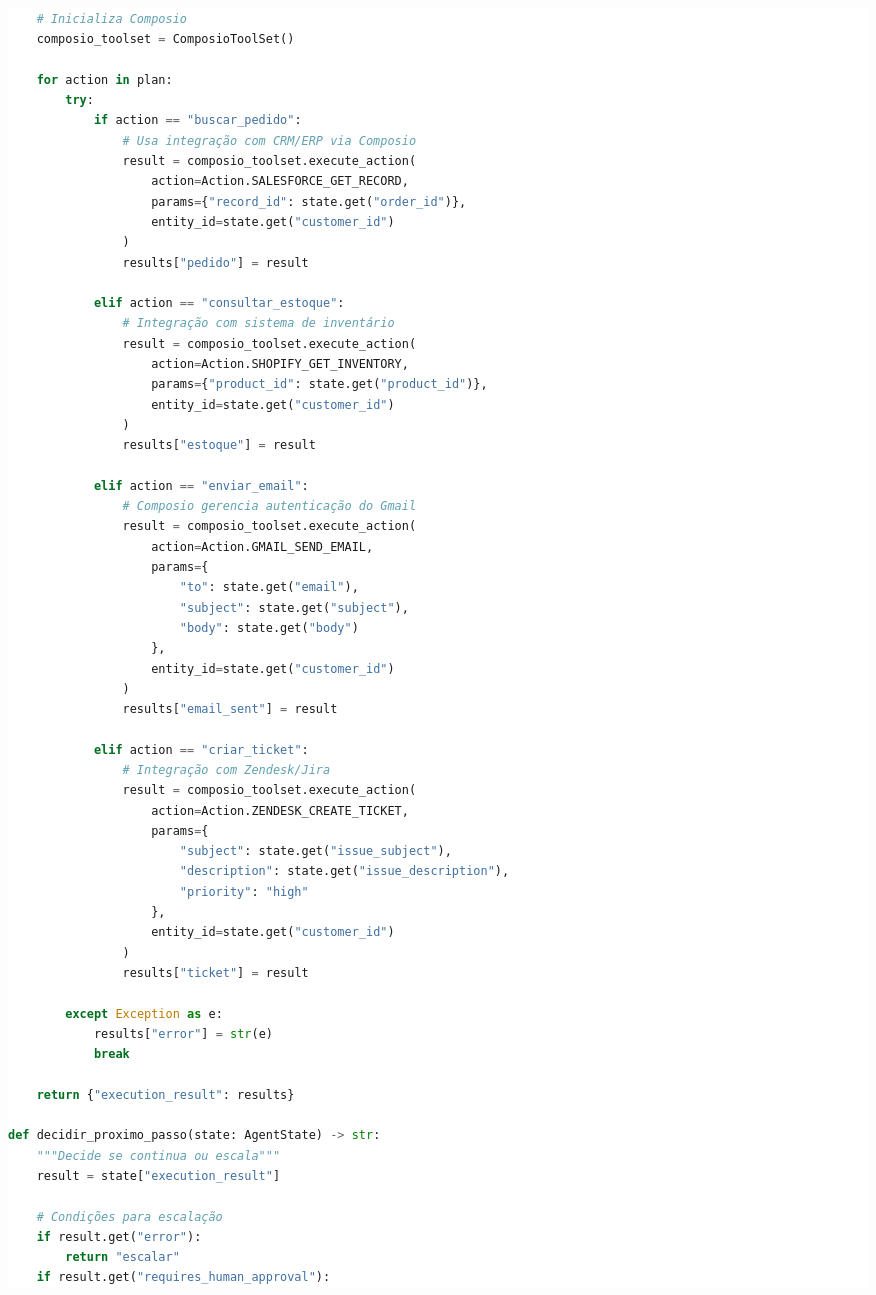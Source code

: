 ```python
    # Inicializa Composio
    composio_toolset = ComposioToolSet()
    
    for action in plan:
        try:
            if action == "buscar_pedido":
                # Usa integração com CRM/ERP via Composio
                result = composio_toolset.execute_action(
                    action=Action.SALESFORCE_GET_RECORD,
                    params={"record_id": state.get("order_id")},
                    entity_id=state.get("customer_id")
                )
                results["pedido"] = result
                
            elif action == "consultar_estoque":
                # Integração com sistema de inventário
                result = composio_toolset.execute_action(
                    action=Action.SHOPIFY_GET_INVENTORY,
                    params={"product_id": state.get("product_id")},
                    entity_id=state.get("customer_id")
                )
                results["estoque"] = result
                
            elif action == "enviar_email":
                # Composio gerencia autenticação do Gmail
                result = composio_toolset.execute_action(
                    action=Action.GMAIL_SEND_EMAIL,
                    params={
                        "to": state.get("email"),
                        "subject": state.get("subject"),
                        "body": state.get("body")
                    },
                    entity_id=state.get("customer_id")
                )
                results["email_sent"] = result
                
            elif action == "criar_ticket":
                # Integração com Zendesk/Jira
                result = composio_toolset.execute_action(
                    action=Action.ZENDESK_CREATE_TICKET,
                    params={
                        "subject": state.get("issue_subject"),
                        "description": state.get("issue_description"),
                        "priority": "high"
                    },
                    entity_id=state.get("customer_id")
                )
                results["ticket"] = result
                
        except Exception as e:
            results["error"] = str(e)
            break
    
    return {"execution_result": results}

def decidir_proximo_passo(state: AgentState) -> str:
    """Decide se continua ou escala"""
    result = state["execution_result"]
    
    # Condições para escalação
    if result.get("error"):
        return "escalar"
    if result.get("requires_human_approval"):
```